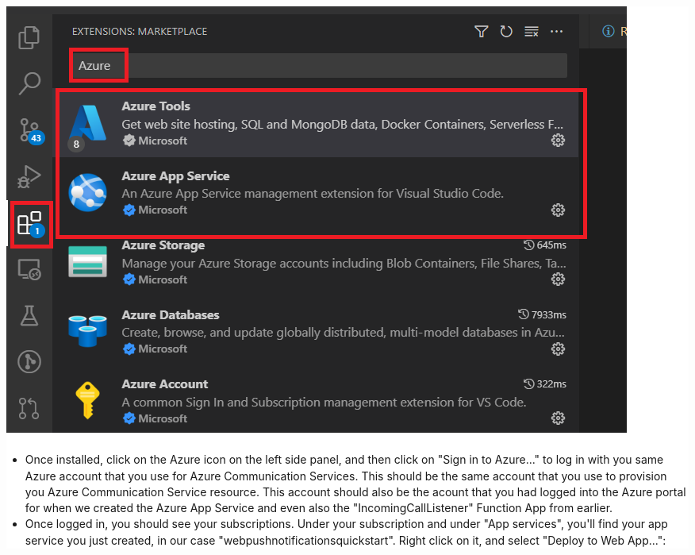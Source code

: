 ![](./assets/azureExtensions.png)
- Once installed, click on the Azure icon on the left side panel, and then click on "Sign in to Azure..." to log in with you same Azure account that you use for Azure Communication Services. This should be the same account that you use to provision you Azure Communication Service resource. This account should also be the acount that you had logged into the Azure portal for when we created the Azure App Service and even also the "IncomingCallListener" Function App from earlier.
- Once logged in, you should see your subscriptions. Under your subscription and under "App services", you'll find your app service you just created, in our case "webpushnotificationsquickstart". Right click on it, and select "Deploy to Web App...":